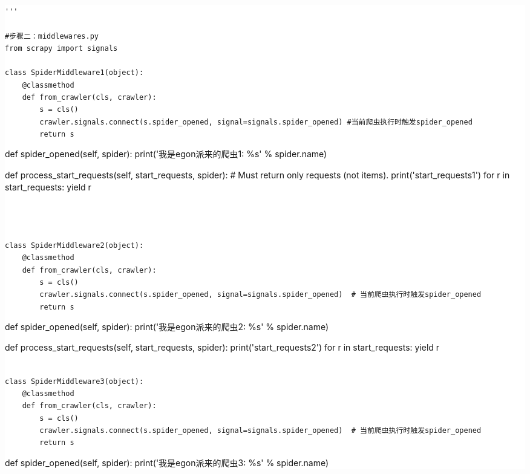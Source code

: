     '''
    
    #步骤二：middlewares.py
    from scrapy import signals
    
    class SpiderMiddleware1(object):
        @classmethod
        def from_crawler(cls, crawler):
            s = cls()
            crawler.signals.connect(s.spider_opened, signal=signals.spider_opened) #当前爬虫执行时触发spider_opened
            return s

```

```
def spider_opened(self, spider):
    print('我是egon派来的爬虫1: %s' % spider.name)

def process_start_requests(self, start_requests, spider):
    # Must return only requests (not items).
    print('start_requests1')
    for r in start_requests:
        yield r

```

​        
​        
class SpiderMiddleware2(object):
​    @classmethod
​    def from_crawler(cls, crawler):
​        s = cls()
​        crawler.signals.connect(s.spider_opened, signal=signals.spider_opened)  # 当前爬虫执行时触发spider_opened
​        return s

```
def spider_opened(self, spider):
    print('我是egon派来的爬虫2: %s' % spider.name)

def process_start_requests(self, start_requests, spider):
    print('start_requests2')
    for r in start_requests:
        yield r

```

class SpiderMiddleware3(object):
    @classmethod
    def from_crawler(cls, crawler):
        s = cls()
        crawler.signals.connect(s.spider_opened, signal=signals.spider_opened)  # 当前爬虫执行时触发spider_opened
        return s

```
def spider_opened(self, spider):
    print('我是egon派来的爬虫3: %s' % spider.name)
